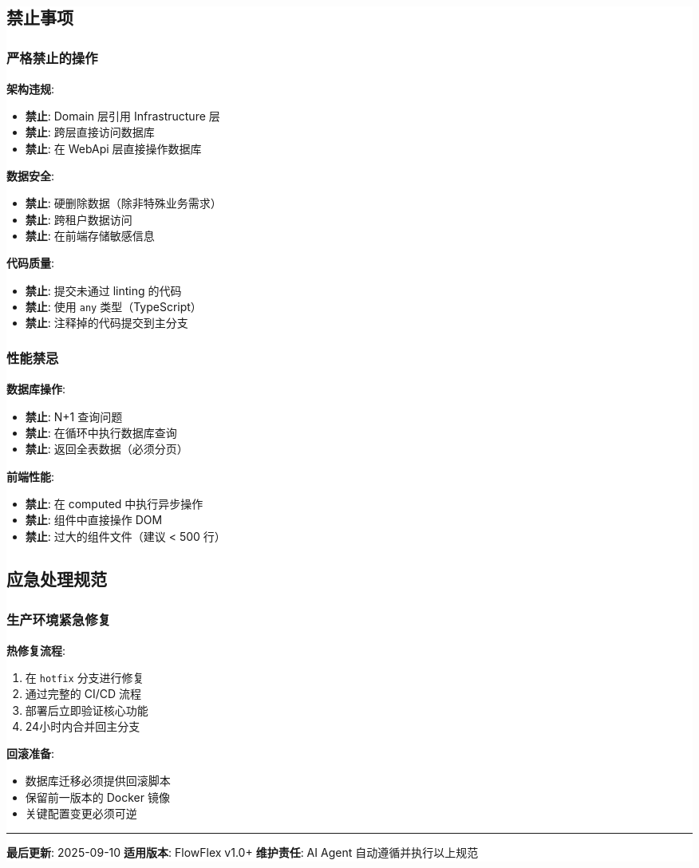## 禁止事项

### 严格禁止的操作

**架构违规**:
- **禁止**: Domain 层引用 Infrastructure 层
- **禁止**: 跨层直接访问数据库
- **禁止**: 在 WebApi 层直接操作数据库

**数据安全**:
- **禁止**: 硬删除数据（除非特殊业务需求）
- **禁止**: 跨租户数据访问
- **禁止**: 在前端存储敏感信息

**代码质量**:
- **禁止**: 提交未通过 linting 的代码
- **禁止**: 使用 `any` 类型（TypeScript）
- **禁止**: 注释掉的代码提交到主分支

### 性能禁忌

**数据库操作**:
- **禁止**: N+1 查询问题
- **禁止**: 在循环中执行数据库查询
- **禁止**: 返回全表数据（必须分页）

**前端性能**:
- **禁止**: 在 computed 中执行异步操作
- **禁止**: 组件中直接操作 DOM
- **禁止**: 过大的组件文件（建议 < 500 行）

## 应急处理规范

### 生产环境紧急修复

**热修复流程**:
1. 在 `hotfix` 分支进行修复
2. 通过完整的 CI/CD 流程
3. 部署后立即验证核心功能
4. 24小时内合并回主分支

**回滚准备**:
- 数据库迁移必须提供回滚脚本
- 保留前一版本的 Docker 镜像
- 关键配置变更必须可逆

---

**最后更新**: 2025-09-10
**适用版本**: FlowFlex v1.0+
**维护责任**: AI Agent 自动遵循并执行以上规范